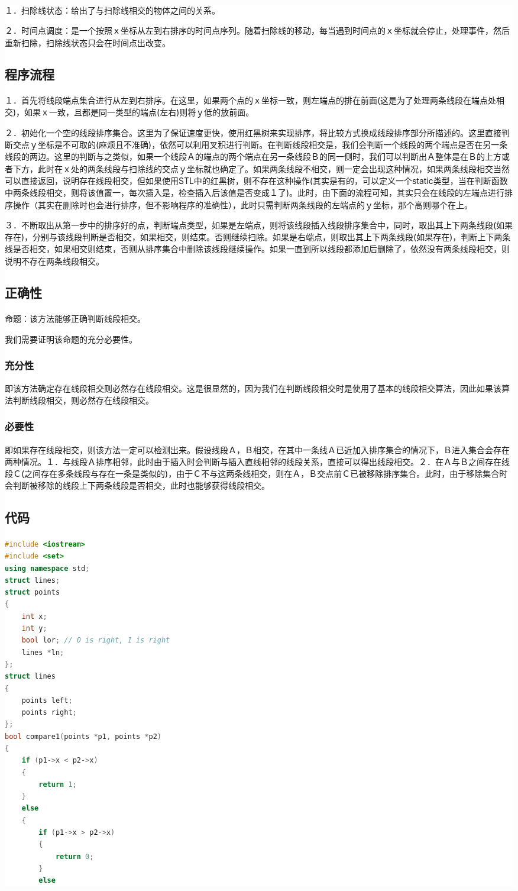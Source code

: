 １．扫除线状态：给出了与扫除线相交的物体之间的关系。

２．时间点调度：是一个按照ｘ坐标从左到右排序的时间点序列。随着扫除线的移动，每当遇到时间点的ｘ坐标就会停止，处理事件，然后重新扫除，扫除线状态只会在时间点出改变。

## 程序流程

１．首先将线段端点集合进行从左到右排序。在这里，如果两个点的ｘ坐标一致，则左端点的排在前面(这是为了处理两条线段在端点处相交)，如果ｘ一致，且都是同一类型的端点(左右)则将ｙ低的放前面。

２．初始化一个空的线段排序集合。这里为了保证速度更快，使用红黑树来实现排序，将比较方式换成线段排序部分所描述的。这里直接判断交点ｙ坐标是不可取的(麻烦且不准确)，依然可以利用叉积进行判断。在判断线段相交是，我们会判断一个线段的两个端点是否在另一条线段的两边。这里的判断与之类似，如果一个线段Ａ的端点的两个端点在另一条线段Ｂ的同一侧时，我们可以判断出Ａ整体是在Ｂ的上方或者下方，此时在ｘ处的两条线段与扫除线的交点ｙ坐标就也确定了。如果两条线段不相交，则一定会出现这种情况，如果两条线段相交当然可以直接返回，说明存在线段相交，但如果使用STL中的红黑树，则不存在这种操作(其实是有的，可以定义一个static类型，当在判断函数中两条线段相交，则将该值置一，每次插入是，检查插入后该值是否变成１了)。此时，由下面的流程可知，其实只会在线段的左端点进行排序操作（其实在删除时也会进行排序，但不影响程序的准确性），此时只需判断两条线段的左端点的ｙ坐标，那个高则哪个在上。

３．不断取出从第一步中的排序好的点，判断端点类型，如果是左端点，则将该线段插入线段排序集合中，同时，取出其上下两条线段(如果存在)，分别与该线段判断是否相交，如果相交，则结束。否则继续扫除。如果是右端点，则取出其上下两条线段(如果存在)，判断上下两条线是否相交，如果相交则结束，否则从排序集合中删除该线段继续操作。如果一直到所以线段都添加后删除了，依然没有两条线段相交，则说明不存在两条线段相交。

## 正确性

命题：该方法能够正确判断线段相交。

我们需要证明该命题的充分必要性。

### 充分性

即该方法确定存在线段相交则必然存在线段相交。这是很显然的，因为我们在判断线段相交时是使用了基本的线段相交算法，因此如果该算法判断线段相交，则必然存在线段相交。

### 必要性

即如果存在线段相交，则该方法一定可以检测出来。假设线段Ａ，Ｂ相交，在其中一条线Ａ已近加入排序集合的情况下，Ｂ进入集合会存在两种情况。１．与线段Ａ排序相邻，此时由于插入时会判断与插入直线相邻的线段关系，直接可以得出线段相交。２．在Ａ与Ｂ之间存在线段Ｃ(之间存在多条线段与存在一条是类似的)，由于Ｃ不与这两条线相交，则在Ａ，Ｂ交点前Ｃ已被移除排序集合。此时，由于移除集合时会判断被移除的线段上下两条线段是否相交，此时也能够获得线段相交。

## 代码

```c++
#include <iostream>
#include <set>
using namespace std;
struct lines;
struct points
{
    int x;
    int y;
    bool lor; // 0 is right, 1 is right
    lines *ln;
};
struct lines
{
    points left;
    points right;
};
bool compare1(points *p1, points *p2)
{
    if (p1->x < p2->x)
    {
        return 1;
    }
    else
    {
        if (p1->x > p2->x)
        {
            return 0;
        }
        else
```